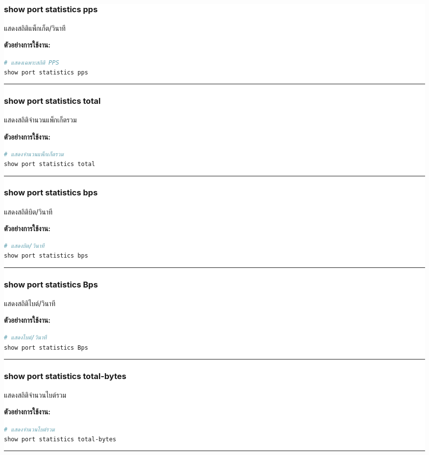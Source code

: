 
### **show port statistics pps**

แสดงสถิติแพ็กเก็ต/วินาที

**ตัวอย่างการใช้งาน:**
```bash
# แสดงเฉพาะสถิติ PPS
show port statistics pps
```

---

### **show port statistics total**

แสดงสถิติจำนวนแพ็กเก็ตรวม

**ตัวอย่างการใช้งาน:**
```bash
# แสดงจำนวนแพ็กเก็ตรวม
show port statistics total
```

---

### **show port statistics bps**

แสดงสถิติบิต/วินาที

**ตัวอย่างการใช้งาน:**
```bash
# แสดงบิต/วินาที
show port statistics bps
```

---

### **show port statistics Bps**

แสดงสถิติไบต์/วินาที

**ตัวอย่างการใช้งาน:**
```bash
# แสดงไบต์/วินาที
show port statistics Bps
```

---

### **show port statistics total-bytes**

แสดงสถิติจำนวนไบต์รวม

**ตัวอย่างการใช้งาน:**
```bash
# แสดงจำนวนไบต์รวม
show port statistics total-bytes
```

---